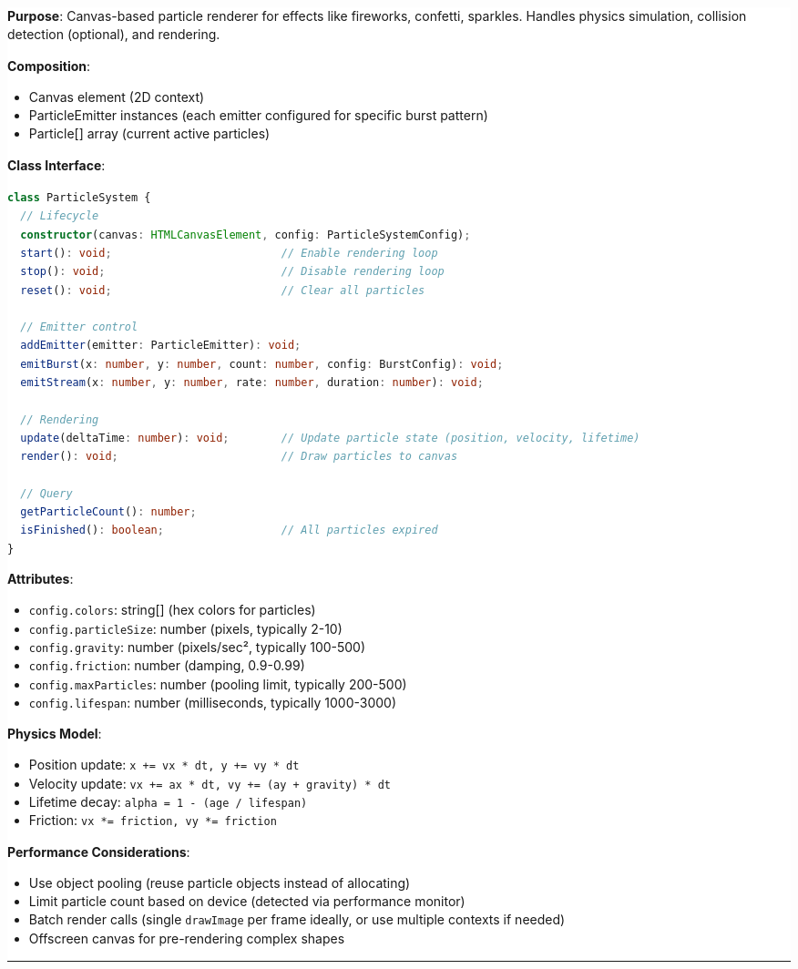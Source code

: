 **Purpose**: Canvas-based particle renderer for effects like fireworks, confetti, sparkles. Handles physics simulation, collision detection (optional), and rendering.

**Composition**:

- Canvas element (2D context)
- ParticleEmitter instances (each emitter configured for specific burst pattern)
- Particle[] array (current active particles)

**Class Interface**:

```typescript
class ParticleSystem {
  // Lifecycle
  constructor(canvas: HTMLCanvasElement, config: ParticleSystemConfig);
  start(): void;                          // Enable rendering loop
  stop(): void;                           // Disable rendering loop
  reset(): void;                          // Clear all particles

  // Emitter control
  addEmitter(emitter: ParticleEmitter): void;
  emitBurst(x: number, y: number, count: number, config: BurstConfig): void;
  emitStream(x: number, y: number, rate: number, duration: number): void;

  // Rendering
  update(deltaTime: number): void;        // Update particle state (position, velocity, lifetime)
  render(): void;                         // Draw particles to canvas

  // Query
  getParticleCount(): number;
  isFinished(): boolean;                  // All particles expired
}
```

**Attributes**:

- `config.colors`: string[] (hex colors for particles)
- `config.particleSize`: number (pixels, typically 2-10)
- `config.gravity`: number (pixels/sec², typically 100-500)
- `config.friction`: number (damping, 0.9-0.99)
- `config.maxParticles`: number (pooling limit, typically 200-500)
- `config.lifespan`: number (milliseconds, typically 1000-3000)

**Physics Model**:

- Position update: `x += vx * dt, y += vy * dt`
- Velocity update: `vx += ax * dt, vy += (ay + gravity) * dt`
- Lifetime decay: `alpha = 1 - (age / lifespan)`
- Friction: `vx *= friction, vy *= friction`

**Performance Considerations**:

- Use object pooling (reuse particle objects instead of allocating)
- Limit particle count based on device (detected via performance monitor)
- Batch render calls (single `drawImage` per frame ideally, or use multiple contexts if needed)
- Offscreen canvas for pre-rendering complex shapes

---